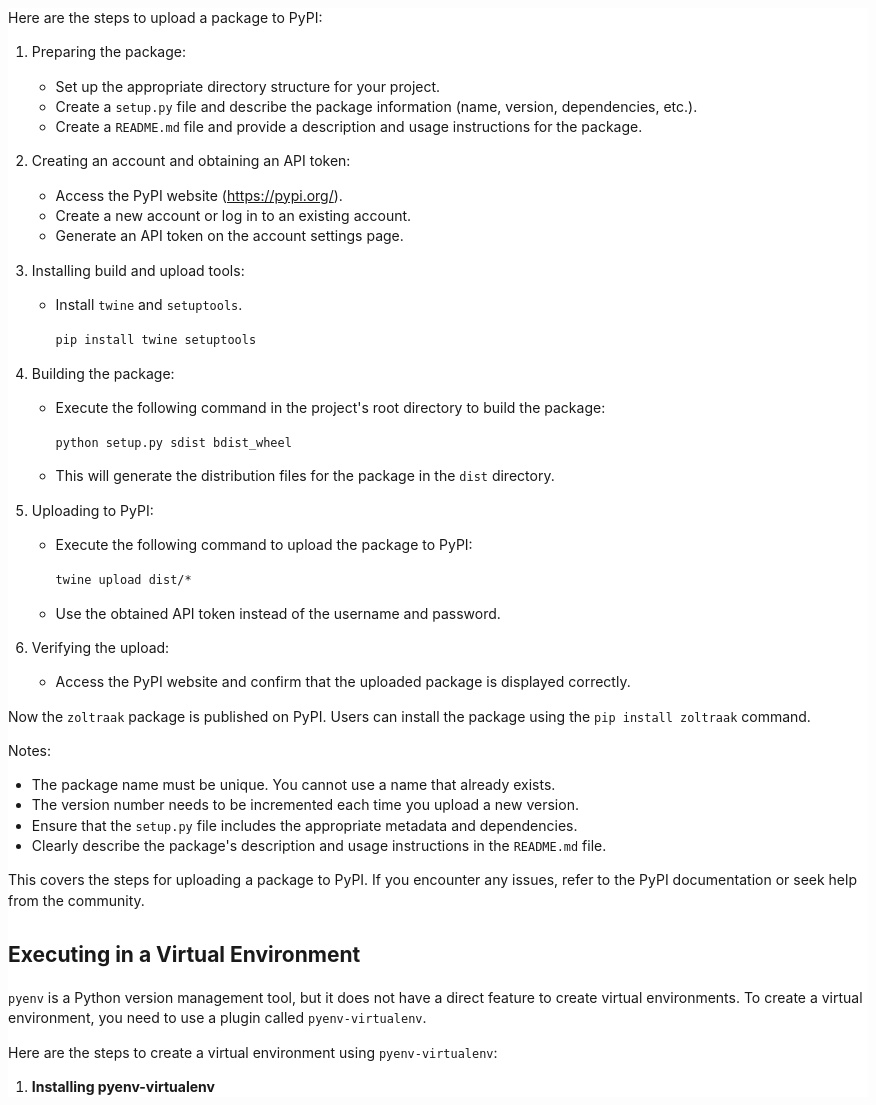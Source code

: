 Here are the steps to upload a package to PyPI:

1. Preparing the package:
   - Set up the appropriate directory structure for your project.
   - Create a `setup.py` file and describe the package information (name, version, dependencies, etc.).
   - Create a `README.md` file and provide a description and usage instructions for the package.

2. Creating an account and obtaining an API token:
   - Access the PyPI website (https://pypi.org/).
   - Create a new account or log in to an existing account.
   - Generate an API token on the account settings page.

3. Installing build and upload tools:
   - Install `twine` and `setuptools`.
     ```
     pip install twine setuptools
     ```

4. Building the package:
   - Execute the following command in the project's root directory to build the package:
     ```
     python setup.py sdist bdist_wheel
     ```
   - This will generate the distribution files for the package in the `dist` directory.

5. Uploading to PyPI:
   - Execute the following command to upload the package to PyPI:
     ```
     twine upload dist/*
     ```
   - Use the obtained API token instead of the username and password.

6. Verifying the upload:
   - Access the PyPI website and confirm that the uploaded package is displayed correctly.

Now the `zoltraak` package is published on PyPI. Users can install the package using the `pip install zoltraak` command.

Notes:
- The package name must be unique. You cannot use a name that already exists.
- The version number needs to be incremented each time you upload a new version.
- Ensure that the `setup.py` file includes the appropriate metadata and dependencies.
- Clearly describe the package's description and usage instructions in the `README.md` file.

This covers the steps for uploading a package to PyPI. If you encounter any issues, refer to the PyPI documentation or seek help from the community.

## Executing in a Virtual Environment

`pyenv` is a Python version management tool, but it does not have a direct feature to create virtual environments. To create a virtual environment, you need to use a plugin called `pyenv-virtualenv`.

Here are the steps to create a virtual environment using `pyenv-virtualenv`:

1. **Installing pyenv-virtualenv**
